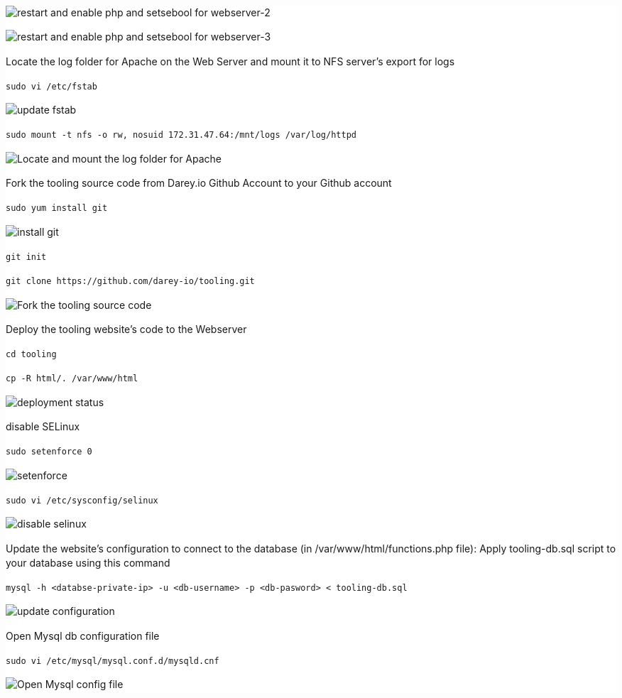 ![restart and enable php and setsebool for webserver-2](../../../../../../C:/Users/user/Desktop/Tunde-Workspace/Project-7/images/start_and_enable_php_setsbool_wbs2.PNG)

![restart and enable php and setsebool for webserver-3](../../../../../../C:/Users/user/Desktop/Tunde-Workspace/Project-7/images/start_and_enable_php_setsbool_wbs3.PNG)

Locate the log folder for Apache on the Web Server and mount it to NFS server’s export for logs

`sudo vi /etc/fstab`

![update fstab](../../../../../../C:/Users/user/Desktop/Tunde-Workspace/Project-7/images/updating_fstab_for_log_httpd_wbs1.PNG)

`sudo mount -t nfs -o rw, nosuid 172.31.47.64:/mnt/logs /var/log/httpd`

![Locate and mount the log folder for Apache](../../../../../../C:/Users/user/Desktop/Tunde-Workspace/Project-7/images/mount_forr_logs_wbs1.PNG)

Fork the tooling source code from Darey.io Github Account to your Github account

`sudo yum install git`

![install git](../../../../../../C:/Users/user/Desktop/Tunde-Workspace/Project-7/images/install_git_wbs1.PNG)

`git init`

`git clone https://github.com/darey-io/tooling.git`

![Fork the tooling source code](../../../../../../C:/Users/user/Desktop/Tunde-Workspace/Project-7/images/git_init_clone.PNG)

Deploy the tooling website’s code to the Webserver

`cd tooling`

`cp -R html/. /var/www/html`

![deployment status](../../../../../../C:/Users/user/Desktop/Tunde-Workspace/Project-7/images/html_folder_deployed_to_target_dir_wbs1.PNG)

disable SELinux

`sudo setenforce 0`

![setenforce](../../../../../../C:/Users/user/Desktop/Tunde-Workspace/Project-7/images/restarting_Apache_wbs1.PNG)

`sudo vi /etc/sysconfig/selinux`

![disable selinux](../../../../../../C:/Users/user/Desktop/Tunde-Workspace/Project-7/images/Selinux_disabled_wbs1.PNG)

Update the website’s configuration to connect to the database (in /var/www/html/functions.php file):
Apply tooling-db.sql script to your database using this command

`mysql -h <databse-private-ip> -u <db-username> -p <db-pasword> < tooling-db.sql`

![update configuration](../../../../../../C:/Users/user/Desktop/Tunde-Workspace/Project-7/images/updating_functions_php_file_wbs1.PNG)

Open Mysql db configuration file

`sudo vi /etc/mysql/mysql.conf.d/mysqld.cnf`

![Open Mysql config file](../../../../../../C:/Users/user/Desktop/Tunde-Workspace/Project-7/images/Open_mysql_cnf_db.PNG)
